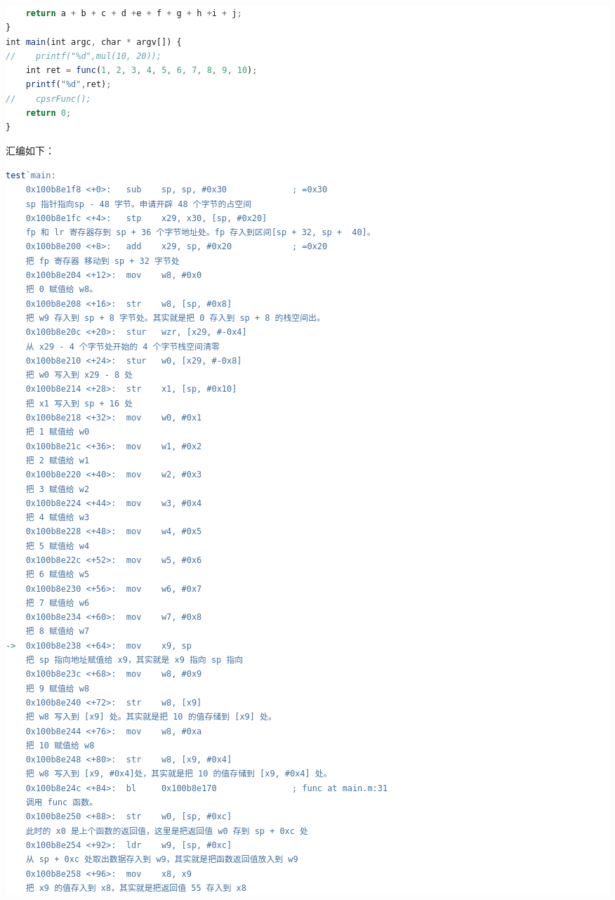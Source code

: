 ```jsx
    return a + b + c + d +e + f + g + h +i + j;
}
int main(int argc, char * argv[]) {
//    printf("%d",mul(10, 20));
    int ret = func(1, 2, 3, 4, 5, 6, 7, 8, 9, 10);
    printf("%d",ret);
//    cpsrFunc();
    return 0;
}
```
汇编如下：
```jsx
test`main:
    0x100b8e1f8 <+0>:   sub    sp, sp, #0x30             ; =0x30  
    sp 指针指向sp - 48 字节。申请开辟 48 个字节的占空间
    0x100b8e1fc <+4>:   stp    x29, x30, [sp, #0x20]              
    fp 和 lr 寄存器存到 sp + 36 个字节地址处。fp 存入到区间[sp + 32, sp +  40]。
    0x100b8e200 <+8>:   add    x29, sp, #0x20            ; =0x20 
    把 fp 寄存器 移动到 sp + 32 字节处
    0x100b8e204 <+12>:  mov    w8, #0x0                           
    把 0 赋值给 w8。
    0x100b8e208 <+16>:  str    w8, [sp, #0x8]
    把 w9 存入到 sp + 8 字节处。其实就是把 0 存入到 sp + 8 的栈空间出。
    0x100b8e20c <+20>:  stur   wzr, [x29, #-0x4]
    从 x29 - 4 个字节处开始的 4 个字节栈空间清零
    0x100b8e210 <+24>:  stur   w0, [x29, #-0x8]
    把 w0 写入到 x29 - 8 处
    0x100b8e214 <+28>:  str    x1, [sp, #0x10]
    把 x1 写入到 sp + 16 处
    0x100b8e218 <+32>:  mov    w0, #0x1
    把 1 赋值给 w0
    0x100b8e21c <+36>:  mov    w1, #0x2
    把 2 赋值给 w1
    0x100b8e220 <+40>:  mov    w2, #0x3
    把 3 赋值给 w2
    0x100b8e224 <+44>:  mov    w3, #0x4
    把 4 赋值给 w3
    0x100b8e228 <+48>:  mov    w4, #0x5
    把 5 赋值给 w4
    0x100b8e22c <+52>:  mov    w5, #0x6
    把 6 赋值给 w5
    0x100b8e230 <+56>:  mov    w6, #0x7
    把 7 赋值给 w6
    0x100b8e234 <+60>:  mov    w7, #0x8
    把 8 赋值给 w7
->  0x100b8e238 <+64>:  mov    x9, sp
    把 sp 指向地址赋值给 x9，其实就是 x9 指向 sp 指向
    0x100b8e23c <+68>:  mov    w8, #0x9
    把 9 赋值给 w8
    0x100b8e240 <+72>:  str    w8, [x9]
    把 w8 写入到 [x9] 处。其实就是把 10 的值存储到 [x9] 处。
    0x100b8e244 <+76>:  mov    w8, #0xa
    把 10 赋值给 w8
    0x100b8e248 <+80>:  str    w8, [x9, #0x4]
    把 w8 写入到 [x9, #0x4]处，其实就是把 10 的值存储到 [x9, #0x4] 处。
    0x100b8e24c <+84>:  bl     0x100b8e170               ; func at main.m:31
    调用 func 函数。
    0x100b8e250 <+88>:  str    w0, [sp, #0xc] 
    此时的 x0 是上个函数的返回值，这里是把返回值 w0 存到 sp + 0xc 处
    0x100b8e254 <+92>:  ldr    w9, [sp, #0xc] 
    从 sp + 0xc 处取出数据存入到 w9，其实就是把函数返回值放入到 w9
    0x100b8e258 <+96>:  mov    x8, x9         
    把 x9 的值存入到 x8，其实就是把返回值 55 存入到 x8
```